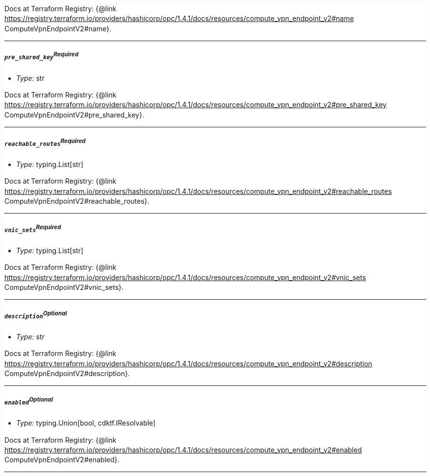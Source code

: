 Docs at Terraform Registry: {@link https://registry.terraform.io/providers/hashicorp/opc/1.4.1/docs/resources/compute_vpn_endpoint_v2#name ComputeVpnEndpointV2#name}.

---

##### `pre_shared_key`<sup>Required</sup> <a name="pre_shared_key" id="@cdktf/provider-opc.computeVpnEndpointV2.ComputeVpnEndpointV2.Initializer.parameter.preSharedKey"></a>

- *Type:* str

Docs at Terraform Registry: {@link https://registry.terraform.io/providers/hashicorp/opc/1.4.1/docs/resources/compute_vpn_endpoint_v2#pre_shared_key ComputeVpnEndpointV2#pre_shared_key}.

---

##### `reachable_routes`<sup>Required</sup> <a name="reachable_routes" id="@cdktf/provider-opc.computeVpnEndpointV2.ComputeVpnEndpointV2.Initializer.parameter.reachableRoutes"></a>

- *Type:* typing.List[str]

Docs at Terraform Registry: {@link https://registry.terraform.io/providers/hashicorp/opc/1.4.1/docs/resources/compute_vpn_endpoint_v2#reachable_routes ComputeVpnEndpointV2#reachable_routes}.

---

##### `vnic_sets`<sup>Required</sup> <a name="vnic_sets" id="@cdktf/provider-opc.computeVpnEndpointV2.ComputeVpnEndpointV2.Initializer.parameter.vnicSets"></a>

- *Type:* typing.List[str]

Docs at Terraform Registry: {@link https://registry.terraform.io/providers/hashicorp/opc/1.4.1/docs/resources/compute_vpn_endpoint_v2#vnic_sets ComputeVpnEndpointV2#vnic_sets}.

---

##### `description`<sup>Optional</sup> <a name="description" id="@cdktf/provider-opc.computeVpnEndpointV2.ComputeVpnEndpointV2.Initializer.parameter.description"></a>

- *Type:* str

Docs at Terraform Registry: {@link https://registry.terraform.io/providers/hashicorp/opc/1.4.1/docs/resources/compute_vpn_endpoint_v2#description ComputeVpnEndpointV2#description}.

---

##### `enabled`<sup>Optional</sup> <a name="enabled" id="@cdktf/provider-opc.computeVpnEndpointV2.ComputeVpnEndpointV2.Initializer.parameter.enabled"></a>

- *Type:* typing.Union[bool, cdktf.IResolvable]

Docs at Terraform Registry: {@link https://registry.terraform.io/providers/hashicorp/opc/1.4.1/docs/resources/compute_vpn_endpoint_v2#enabled ComputeVpnEndpointV2#enabled}.

---